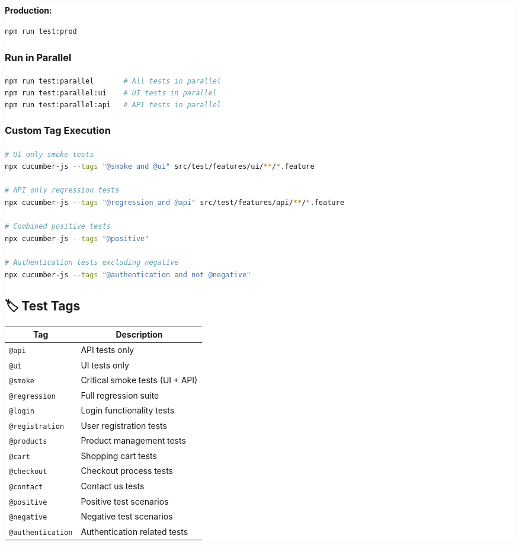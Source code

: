 **Production:**
```bash
npm run test:prod
```

### Run in Parallel
```bash
npm run test:parallel       # All tests in parallel
npm run test:parallel:ui    # UI tests in parallel
npm run test:parallel:api   # API tests in parallel
```

### Custom Tag Execution
```bash
# UI only smoke tests
npx cucumber-js --tags "@smoke and @ui" src/test/features/ui/**/*.feature

# API only regression tests
npx cucumber-js --tags "@regression and @api" src/test/features/api/**/*.feature

# Combined positive tests
npx cucumber-js --tags "@positive"

# Authentication tests excluding negative
npx cucumber-js --tags "@authentication and not @negative"
```

## 🏷️ Test Tags

| Tag | Description |
|-----|-------------|
| `@api` | API tests only |
| `@ui` | UI tests only |
| `@smoke` | Critical smoke tests (UI + API) |
| `@regression` | Full regression suite |
| `@login` | Login functionality tests |
| `@registration` | User registration tests |
| `@products` | Product management tests |
| `@cart` | Shopping cart tests |
| `@checkout` | Checkout process tests |
| `@contact` | Contact us tests |
| `@positive` | Positive test scenarios |
| `@negative` | Negative test scenarios |
| `@authentication` | Authentication related tests |
